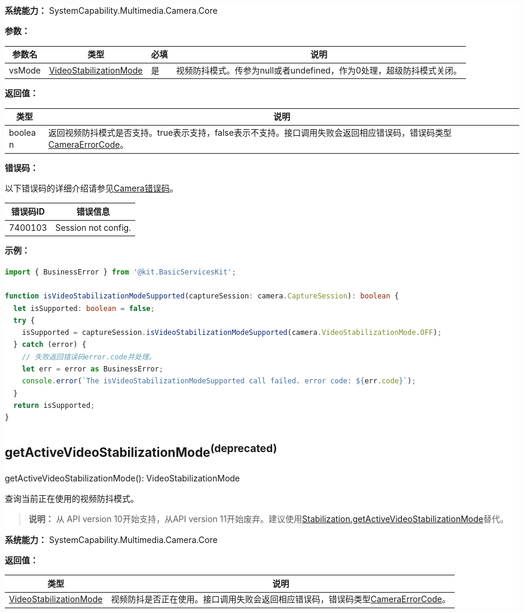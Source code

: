 **系统能力：** SystemCapability.Multimedia.Camera.Core

**参数：**

| 参数名      | 类型                                              | 必填 | 说明                             |
| -------- | ------------------------------------------------- | ---- | ------------------------------ |
| vsMode   | [VideoStabilizationMode](arkts-apis-camera-e.md#videostabilizationmode) | 是   | 视频防抖模式。传参为null或者undefined，作为0处理，超级防抖模式关闭。              |

**返回值：**

| 类型        | 说明                          |
| ---------- | ----------------------------- |
| boolean    | 返回视频防抖模式是否支持。true表示支持，false表示不支持。接口调用失败会返回相应错误码，错误码类型[CameraErrorCode](arkts-apis-camera-e.md#cameraerrorcode)。 |

**错误码：**

以下错误码的详细介绍请参见[Camera错误码](errorcode-camera.md)。

| 错误码ID         | 错误信息        |
| --------------- | --------------- |
| 7400103                |  Session not config.                                   |

**示例：**

```ts
import { BusinessError } from '@kit.BasicServicesKit';

function isVideoStabilizationModeSupported(captureSession: camera.CaptureSession): boolean {
  let isSupported: boolean = false;
  try {
    isSupported = captureSession.isVideoStabilizationModeSupported(camera.VideoStabilizationMode.OFF);
  } catch (error) {
    // 失败返回错误码error.code并处理。
    let err = error as BusinessError;
    console.error(`The isVideoStabilizationModeSupported call failed. error code: ${err.code}`);
  }
  return isSupported;
}
```

## getActiveVideoStabilizationMode<sup>(deprecated)</sup>

getActiveVideoStabilizationMode(): VideoStabilizationMode

查询当前正在使用的视频防抖模式。

> **说明：**
>从 API version 10开始支持，从API version 11开始废弃。建议使用[Stabilization.getActiveVideoStabilizationMode](arkts-apis-camera-Stabilization.md#getactivevideostabilizationmode11)替代。

**系统能力：** SystemCapability.Multimedia.Camera.Core

**返回值：**

| 类型        | 说明                          |
| ---------- | ----------------------------- |
| [VideoStabilizationMode](arkts-apis-camera-e.md#videostabilizationmode)    | 视频防抖是否正在使用。接口调用失败会返回相应错误码，错误码类型[CameraErrorCode](arkts-apis-camera-e.md#cameraerrorcode)。 |
